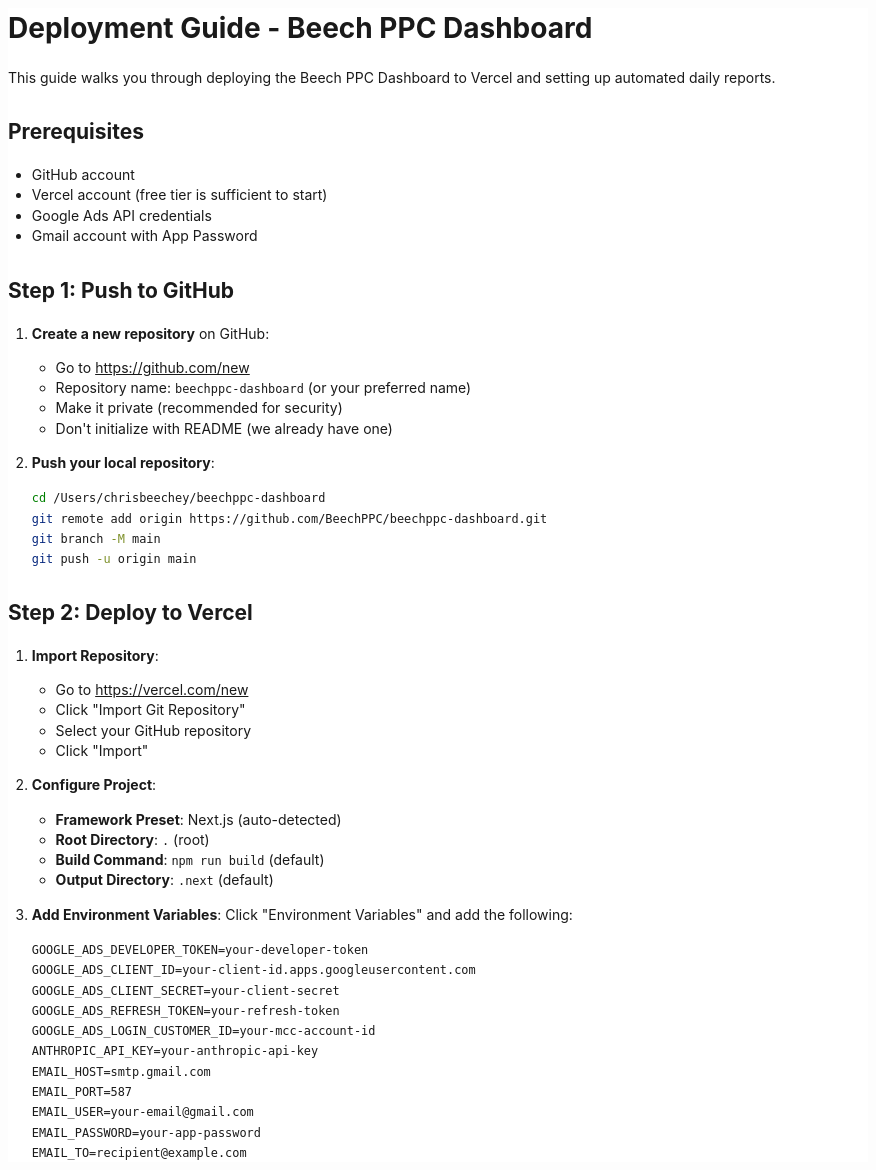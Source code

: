 # Deployment Guide - Beech PPC Dashboard

This guide walks you through deploying the Beech PPC Dashboard to Vercel and setting up automated daily reports.

## Prerequisites

- GitHub account
- Vercel account (free tier is sufficient to start)
- Google Ads API credentials
- Gmail account with App Password

## Step 1: Push to GitHub

1. **Create a new repository** on GitHub:
   - Go to https://github.com/new
   - Repository name: `beechppc-dashboard` (or your preferred name)
   - Make it private (recommended for security)
   - Don't initialize with README (we already have one)

2. **Push your local repository**:
   ```bash
   cd /Users/chrisbeechey/beechppc-dashboard
   git remote add origin https://github.com/BeechPPC/beechppc-dashboard.git
   git branch -M main
   git push -u origin main
   ```

## Step 2: Deploy to Vercel

1. **Import Repository**:
   - Go to https://vercel.com/new
   - Click "Import Git Repository"
   - Select your GitHub repository
   - Click "Import"

2. **Configure Project**:
   - **Framework Preset**: Next.js (auto-detected)
   - **Root Directory**: `.` (root)
   - **Build Command**: `npm run build` (default)
   - **Output Directory**: `.next` (default)

3. **Add Environment Variables**:
   Click "Environment Variables" and add the following:

   ```
   GOOGLE_ADS_DEVELOPER_TOKEN=your-developer-token
   GOOGLE_ADS_CLIENT_ID=your-client-id.apps.googleusercontent.com
   GOOGLE_ADS_CLIENT_SECRET=your-client-secret
   GOOGLE_ADS_REFRESH_TOKEN=your-refresh-token
   GOOGLE_ADS_LOGIN_CUSTOMER_ID=your-mcc-account-id
   ANTHROPIC_API_KEY=your-anthropic-api-key
   EMAIL_HOST=smtp.gmail.com
   EMAIL_PORT=587
   EMAIL_USER=your-email@gmail.com
   EMAIL_PASSWORD=your-app-password
   EMAIL_TO=recipient@example.com
   ```
